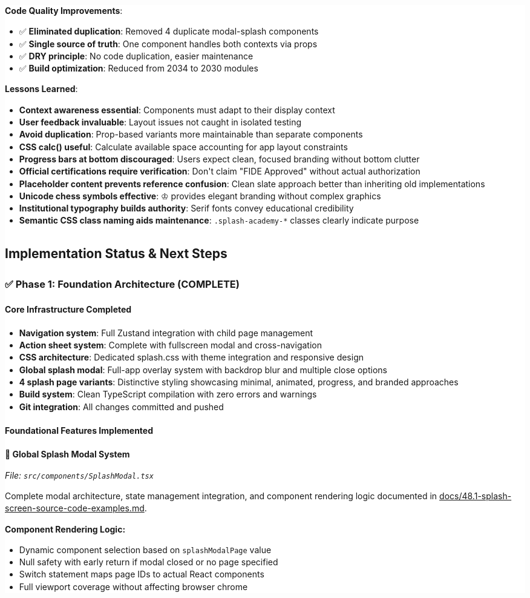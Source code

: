 **Code Quality Improvements**:

- ✅ **Eliminated duplication**: Removed 4 duplicate modal-splash components
- ✅ **Single source of truth**: One component handles both contexts via props
- ✅ **DRY principle**: No code duplication, easier maintenance
- ✅ **Build optimization**: Reduced from 2034 to 2030 modules

**Lessons Learned**:

- **Context awareness essential**: Components must adapt to their display context
- **User feedback invaluable**: Layout issues not caught in isolated testing
- **Avoid duplication**: Prop-based variants more maintainable than separate components
- **CSS calc() useful**: Calculate available space accounting for app layout constraints
- **Progress bars at bottom discouraged**: Users expect clean, focused branding without bottom clutter
- **Official certifications require verification**: Don't claim "FIDE Approved" without actual authorization
- **Placeholder content prevents reference confusion**: Clean slate approach better than inheriting old implementations
- **Unicode chess symbols effective**: ♔ provides elegant branding without complex graphics
- **Institutional typography builds authority**: Serif fonts convey educational credibility
- **Semantic CSS class naming aids maintenance**: `.splash-academy-*` classes clearly indicate purpose

## Implementation Status & Next Steps

### ✅ Phase 1: Foundation Architecture (COMPLETE)

#### **Core Infrastructure Completed**

- **Navigation system**: Full Zustand integration with child page management
- **Action sheet system**: Complete with fullscreen modal and cross-navigation
- **CSS architecture**: Dedicated splash.css with theme integration and responsive design
- **Global splash modal**: Full-app overlay system with backdrop blur and multiple close options
- **4 splash page variants**: Distinctive styling showcasing minimal, animated, progress, and branded approaches
- **Build system**: Clean TypeScript compilation with zero errors and warnings
- **Git integration**: All changes committed and pushed

#### **Foundational Features Implemented**

**🎨 Global Splash Modal System**

_File: `src/components/SplashModal.tsx`_

Complete modal architecture, state management integration, and component rendering logic documented in [docs/48.1-splash-screen-source-code-examples.md](./48.1-splash-screen-source-code-examples.md).

**Component Rendering Logic:**

- Dynamic component selection based on `splashModalPage` value
- Null safety with early return if modal closed or no page specified
- Switch statement maps page IDs to actual React components
- Full viewport coverage without affecting browser chrome
